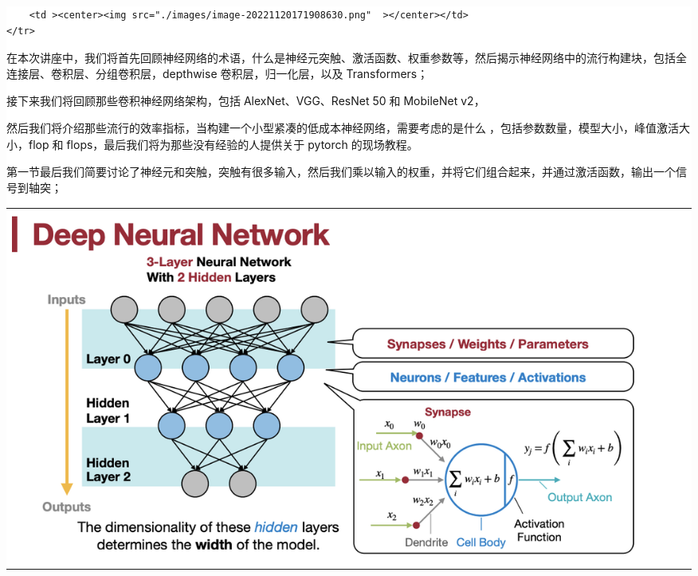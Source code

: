         <td ><center><img src="./images/image-20221120171908630.png"  ></center></td>
    </tr>
</table>

在本次讲座中，我们将首先回顾神经网络的术语，什么是神经元突触、激活函数、权重参数等，然后揭示神经网络中的流行构建块，包括全连接层、卷积层、分组卷积层，depthwise 卷积层，归一化层，以及 Transformers；

接下来我们将回顾那些卷积神经网络架构，包括 AlexNet、VGG、ResNet 50 和 MobileNet v2，

然后我们将介绍那些流行的效率指标，当构建一个小型紧凑的低成本神经网络，需要考虑的是什么 ，包括参数数量，模型大小，峰值激活大小，flop 和 flops，最后我们将为那些没有经验的人提供关于 pytorch 的现场教程。

第一节最后我们简要讨论了神经元和突触，突触有很多输入，然后我们乘以输入的权重，并将它们组合起来，并通过激活函数，输出一个信号到轴突；

<table>
    <tr>
        <td ><center><img src="./images/image-20221120172209348.png" ></center></td>